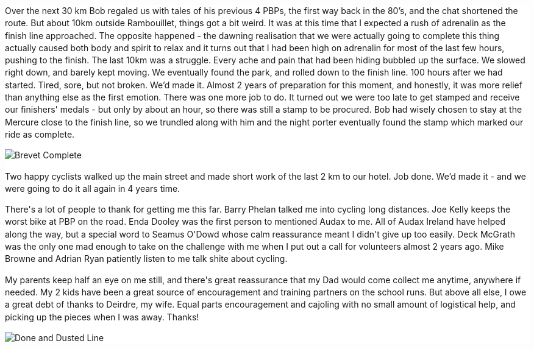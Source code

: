 Over the next 30 km Bob regaled us with tales of his previous 4 PBPs, the first way back in the 80’s, and the chat shortened the route. But about 10km outside Rambouillet, things got a bit weird. It was at this time that I expected a rush of adrenalin as the finish line approached. The opposite happened - the dawning realisation that we were actually going to complete this thing actually caused both body and spirit to relax and it turns out that I had been high on adrenalin for most of the last few hours, pushing to the finish. The last 10km was a struggle. Every ache and pain that had been hiding bubbled up the surface. We slowed right down, and barely kept moving. We eventually found the park, and rolled down to the finish line. 100 hours after we had started. Tired, sore, but not broken. We’d made it. Almost 2 years of preparation for this moment, and honestly, it was more relief than anything else as the first emotion. There was one more job to do. It turned out we were too late to get stamped and receive our finishers' medals - but only by about an hour, so there was still a stamp to be procured. Bob had wisely chosen to stay at the Mercure close to the finish line, so we trundled along with him and the night porter eventually found the stamp which marked our ride as complete.

![Brevet Complete](/assets/images/pbp-2023/brevet-complete.jpg)

Two happy cyclists walked up the main street and made short work of the last 2 km to our hotel. Job done. We’d made it - and we were going to do it all again in 4 years time.

There's a lot of people to thank for getting me this far. Barry Phelan talked me into cycling long distances. Joe Kelly keeps the worst bike at PBP on the road. Enda Dooley was the first person to mentioned Audax to me. All of Audax Ireland have helped along the way, but a special word to Seamus O'Dowd whose calm reassurance meant I didn't give up too easily. Deck McGrath was the only one mad enough to take on the challenge with me when I put out a call for volunteers almost 2 years ago. Mike Browne and Adrian Ryan patiently listen to me talk shite about cycling.

My parents keep half an eye on me still, and there's great reassurance that my Dad would come collect me anytime, anywhere if needed. My 2 kids have been a great source of encouragement and training partners on the school runs. But above all else, I owe a great debt of thanks to Deirdre, my wife. Equal parts encouragement and cajoling with no small amount of logistical help, and picking up the pieces when I was away. Thanks!

![Done and Dusted Line](/assets/images/pbp-2023/pbp-finished.jpg)
